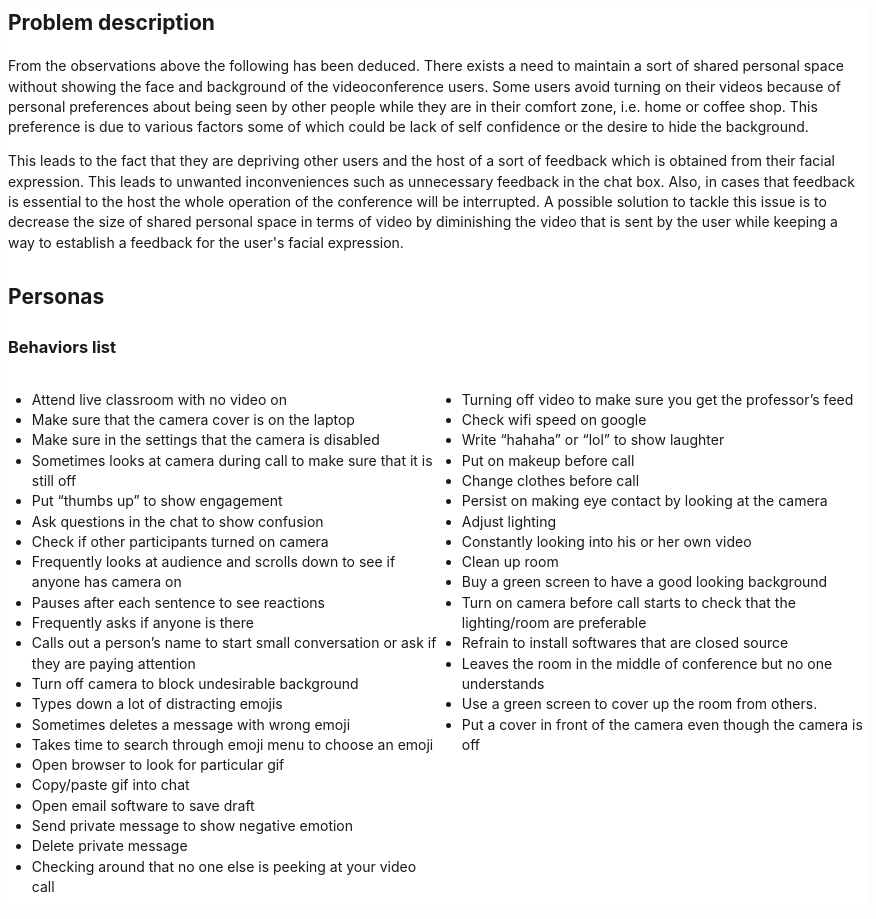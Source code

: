 
## Problem description
From the observations above the following has been deduced. There exists a need to maintain a sort of shared personal space without showing the face and background of the videoconference users. Some users avoid turning on their videos because of personal preferences about being seen by other people while they are in their comfort zone, i.e. home or coffee shop. This preference is due to various factors some of which could be lack of self confidence or the desire to hide the background.
<p></p>

This leads to the fact that they are depriving other users and the host of a sort of feedback which is obtained from their facial expression. This leads to unwanted inconveniences such as unnecessary feedback in the chat box. Also, in cases that feedback is essential to the host the whole operation of the conference will be interrupted.
A possible solution to tackle this issue is to decrease the size of shared personal space in terms of video by diminishing the video that is sent by the user while keeping a way to establish a feedback for the user's facial expression.


## Personas
### Behaviors list
<div style="display: flex">
<div style="width: 50%">

   * Attend live classroom with no video on
   * Make sure that the camera cover is on the laptop
   * Make sure in the settings that the camera is disabled
   * Sometimes looks at camera during call to make sure that it is still off
   * Put “thumbs up” to show engagement
   * Ask questions in the chat to show confusion
   * Check if other participants turned on camera
   * Frequently looks at audience and scrolls down to see if anyone has camera on
   * Pauses after each sentence to see reactions
   * Frequently asks if anyone is there
   * Calls out a person’s name to start small conversation or ask if they are paying attention
   * Turn off camera to block undesirable background
   * Types down a lot of distracting emojis
   * Sometimes deletes a message with wrong emoji
   * Takes time to search through emoji menu to choose an emoji
   * Open browser to look for particular gif
   * Copy/paste gif into chat
   * Open email software to save draft
   * Send private message to show negative emotion
   * Delete private message
   * Checking around that no one else is peeking at your video call


</div>
<div style="width: 50%">

  * Turning off video to make sure you get the professor’s feed
  * Check wifi speed on google
  * Write “hahaha” or “lol” to show laughter
  * Put on makeup before call
  * Change clothes before call
  * Persist on making eye contact by looking at the camera
  * Adjust lighting
  * Constantly looking into his or her own video
  * Clean up room
  * Buy a green screen to have a good looking background
  * Turn on camera before call starts to check that the lighting/room are preferable
  * Refrain to install softwares that are closed source
  * Leaves the room in the middle of conference but no one understands
  * Use a green screen to cover up the room from others.
  * Put a cover in front of the camera even though the camera is off